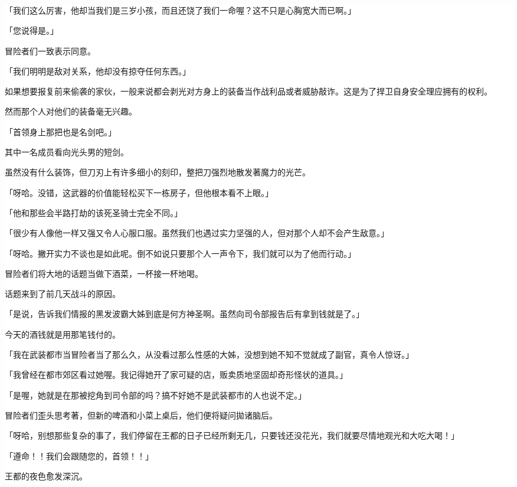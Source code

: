 「我们这么厉害，他却当我们是三岁小孩，而且还饶了我们一命喔？这不只是心胸宽大而已啊。」

「您说得是。」

冒险者们一致表示同意。

「我们明明是敌对关系，他却没有掠夺任何东西。」

如果想要报复前来偷袭的家伙，一般来说都会剥光对方身上的装备当作战利品或者威胁敲诈。这是为了捍卫自身安全理应拥有的权利。

然而那个人对他们的装备毫无兴趣。

「首领身上那把也是名剑吧。」

其中一名成员看向光头男的短剑。

虽然没有什么装饰，但刀刃上有许多细小的刻印，整把刀强烈地散发著魔力的光芒。

「呀哈。没错，这武器的价值能轻松买下一栋房子，但他根本看不上眼。」

「他和那些会半路打劫的该死圣骑士完全不同。」

「很少有人像他一样又强又令人心服口服。虽然我们也遇过实力坚强的人，但对那个人却不会产生敌意。」

「呀哈。撇开实力不谈也是如此呢。倒不如说只要那个人一声令下，我们就可以为了他而行动。」

冒险者们将大地的话题当做下酒菜，一杯接一杯地喝。

话题来到了前几天战斗的原因。

「是说，告诉我们情报的黑发波霸大姊到底是何方神圣啊。虽然向司令部报告后有拿到钱就是了。」

今天的酒钱就是用那笔钱付的。

「我在武装都市当冒险者当了那么久，从没看过那么性感的大姊，没想到她不知不觉就成了副官，真令人惊讶。」

「我曾经在都市郊区看过她喔。我记得她开了家可疑的店，贩卖质地坚固却奇形怪状的道具。」

「是喔，她就是在那被挖角到司令部的吗？搞不好她不是武装都市的人也说不定。」

冒险者们歪头思考著，但新的啤酒和小菜上桌后，他们便将疑问拋诸脑后。

「呀哈，别想那些复杂的事了，我们停留在王都的日子已经所剩无几，只要钱还没花光，我们就要尽情地观光和大吃大喝！」

「遵命！！我们会跟随您的，首领！！」

王都的夜色愈发深沉。

